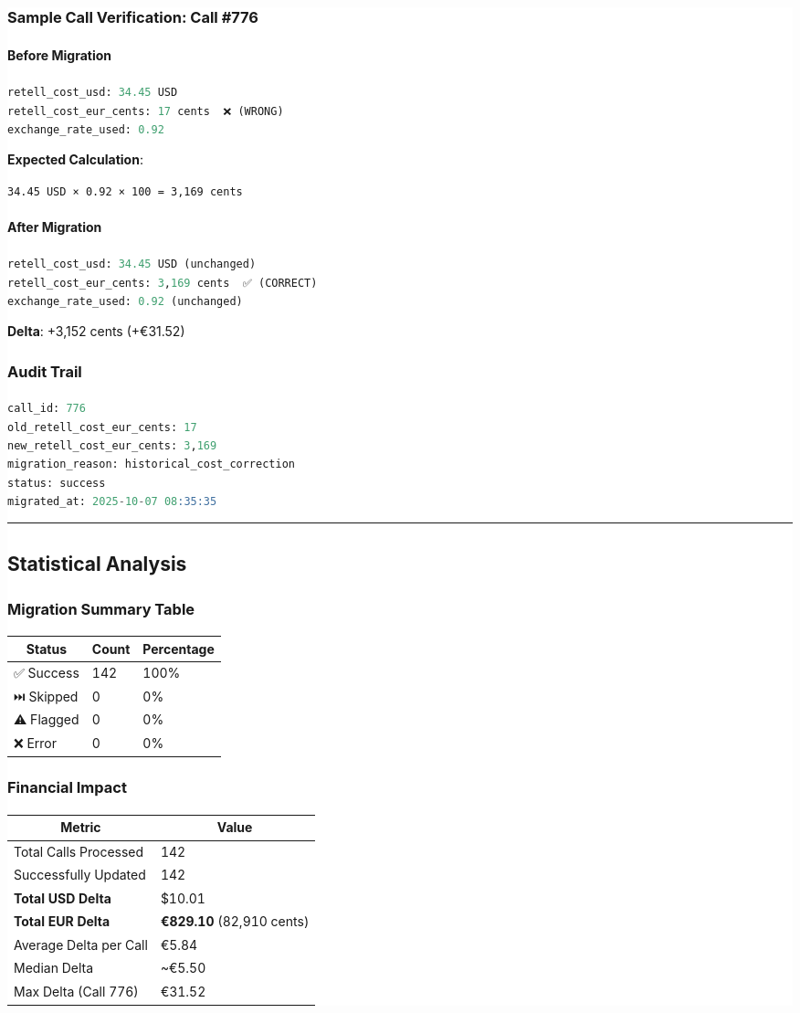 ### Sample Call Verification: Call #776

#### Before Migration
```sql
retell_cost_usd: 34.45 USD
retell_cost_eur_cents: 17 cents  ❌ (WRONG)
exchange_rate_used: 0.92
```

**Expected Calculation**:
```
34.45 USD × 0.92 × 100 = 3,169 cents
```

#### After Migration
```sql
retell_cost_usd: 34.45 USD (unchanged)
retell_cost_eur_cents: 3,169 cents  ✅ (CORRECT)
exchange_rate_used: 0.92 (unchanged)
```

**Delta**: +3,152 cents (+€31.52)

### Audit Trail
```sql
call_id: 776
old_retell_cost_eur_cents: 17
new_retell_cost_eur_cents: 3,169
migration_reason: historical_cost_correction
status: success
migrated_at: 2025-10-07 08:35:35
```

---

## Statistical Analysis

### Migration Summary Table

| Status | Count | Percentage |
|--------|-------|------------|
| ✅ Success | 142 | 100% |
| ⏭️ Skipped | 0 | 0% |
| ⚠️ Flagged | 0 | 0% |
| ❌ Error | 0 | 0% |

### Financial Impact

| Metric | Value |
|--------|-------|
| Total Calls Processed | 142 |
| Successfully Updated | 142 |
| **Total USD Delta** | $10.01 |
| **Total EUR Delta** | **€829.10** (82,910 cents) |
| Average Delta per Call | €5.84 |
| Median Delta | ~€5.50 |
| Max Delta (Call 776) | €31.52 |